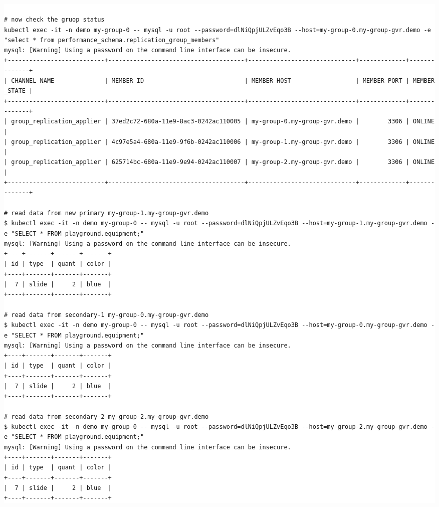 ```console

# now check the gruop status
kubectl exec -it -n demo my-group-0 -- mysql -u root --password=dlNiQpjULZvEqo3B --host=my-group-0.my-group-gvr.demo -e "select * from performance_schema.replication_group_members"
mysql: [Warning] Using a password on the command line interface can be insecure.
+---------------------------+--------------------------------------+------------------------------+-------------+--------------+
| CHANNEL_NAME              | MEMBER_ID                            | MEMBER_HOST                  | MEMBER_PORT | MEMBER_STATE |
+---------------------------+--------------------------------------+------------------------------+-------------+--------------+
| group_replication_applier | 37ed2c72-680a-11e9-8ac3-0242ac110005 | my-group-0.my-group-gvr.demo |        3306 | ONLINE       |
| group_replication_applier | 4c97e5a4-680a-11e9-9f6b-0242ac110006 | my-group-1.my-group-gvr.demo |        3306 | ONLINE       |
| group_replication_applier | 625714bc-680a-11e9-9e94-0242ac110007 | my-group-2.my-group-gvr.demo |        3306 | ONLINE       |
+---------------------------+--------------------------------------+------------------------------+-------------+--------------+

# read data from new primary my-group-1.my-group-gvr.demo
$ kubectl exec -it -n demo my-group-0 -- mysql -u root --password=dlNiQpjULZvEqo3B --host=my-group-1.my-group-gvr.demo -e "SELECT * FROM playground.equipment;"
mysql: [Warning] Using a password on the command line interface can be insecure.
+----+-------+-------+-------+
| id | type  | quant | color |
+----+-------+-------+-------+
|  7 | slide |     2 | blue  |
+----+-------+-------+-------+

# read data from secondary-1 my-group-0.my-group-gvr.demo
$ kubectl exec -it -n demo my-group-0 -- mysql -u root --password=dlNiQpjULZvEqo3B --host=my-group-0.my-group-gvr.demo -e "SELECT * FROM playground.equipment;"
mysql: [Warning] Using a password on the command line interface can be insecure.
+----+-------+-------+-------+
| id | type  | quant | color |
+----+-------+-------+-------+
|  7 | slide |     2 | blue  |
+----+-------+-------+-------+

# read data from secondary-2 my-group-2.my-group-gvr.demo
$ kubectl exec -it -n demo my-group-0 -- mysql -u root --password=dlNiQpjULZvEqo3B --host=my-group-2.my-group-gvr.demo -e "SELECT * FROM playground.equipment;"
mysql: [Warning] Using a password on the command line interface can be insecure.
+----+-------+-------+-------+
| id | type  | quant | color |
+----+-------+-------+-------+
|  7 | slide |     2 | blue  |
+----+-------+-------+-------+
```
